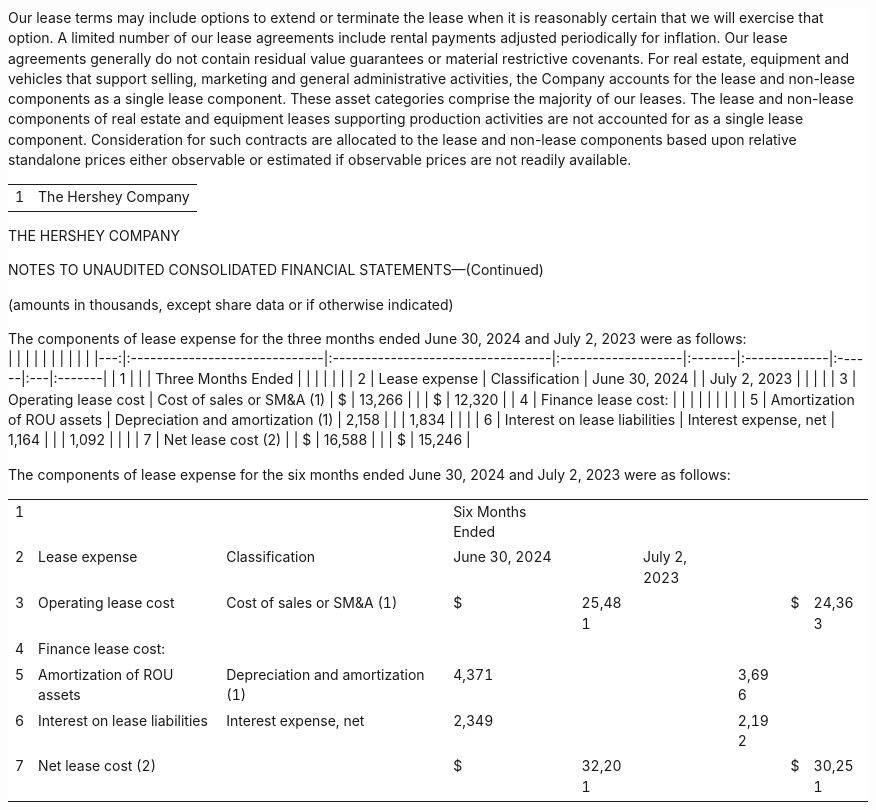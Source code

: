 Our lease terms may include options to extend or terminate the lease when it is reasonably certain that we will exercise that option. A limited number of our lease agreements include rental payments adjusted periodically for inflation. Our lease agreements generally do not contain residual value guarantees or material restrictive covenants.
For real estate, equipment and vehicles that support selling, marketing and general administrative activities, the Company accounts for the lease and non-lease components as a single lease component. These asset categories comprise the majority of our leases. The lease and non-lease components of real estate and equipment leases supporting production activities are not accounted for as a single lease component. Consideration for such contracts are allocated to the lease and non-lease components based upon relative standalone prices either observable or estimated if observable prices are not readily available. 

|    |                                                   |
|---:|:--------------------------------------------------|
|  1 | The Hershey Company | Q2 2024 Form 10-Q | Page 16 |


THE HERSHEY COMPANY


NOTES TO UNAUDITED CONSOLIDATED FINANCIAL STATEMENTS—(Continued)

(amounts in thousands, except share data or if otherwise indicated)

The components of lease expense for the three months ended June 30, 2024 and July 2, 2023 were as follows:  
|    |                               |                                   |                    |        |              |       |    |        |
|---:|:------------------------------|:----------------------------------|:-------------------|:-------|:-------------|:------|:---|:-------|
|  1 |                               |                                   | Three Months Ended |        |              |       |    |        |
|  2 | Lease expense                 | Classification                    | June 30, 2024      |        | July 2, 2023 |       |    |        |
|  3 | Operating lease cost          | Cost of sales or SM&A (1)         | $                  | 13,266 |              |       | $  | 12,320 |
|  4 | Finance lease cost:           |                                   |                    |        |              |       |    |        |
|  5 | Amortization of ROU assets    | Depreciation and amortization (1) | 2,158              |        |              | 1,834 |    |        |
|  6 | Interest on lease liabilities | Interest expense, net             | 1,164              |        |              | 1,092 |    |        |
|  7 | Net lease cost (2)            |                                   | $                  | 16,588 |              |       | $  | 15,246 |

The components of lease expense for the six months ended June 30, 2024 and July 2, 2023 were as follows: 

|    |                               |                                   |                  |        |              |       |    |        |
|---:|:------------------------------|:----------------------------------|:-----------------|:-------|:-------------|:------|:---|:-------|
|  1 |                               |                                   | Six Months Ended |        |              |       |    |        |
|  2 | Lease expense                 | Classification                    | June 30, 2024    |        | July 2, 2023 |       |    |        |
|  3 | Operating lease cost          | Cost of sales or SM&A (1)         | $                | 25,481 |              |       | $  | 24,363 |
|  4 | Finance lease cost:           |                                   |                  |        |              |       |    |        |
|  5 | Amortization of ROU assets    | Depreciation and amortization (1) | 4,371            |        |              | 3,696 |    |        |
|  6 | Interest on lease liabilities | Interest expense, net             | 2,349            |        |              | 2,192 |    |        |
|  7 | Net lease cost (2)            |                                   | $                | 32,201 |              |       | $  | 30,251 |
